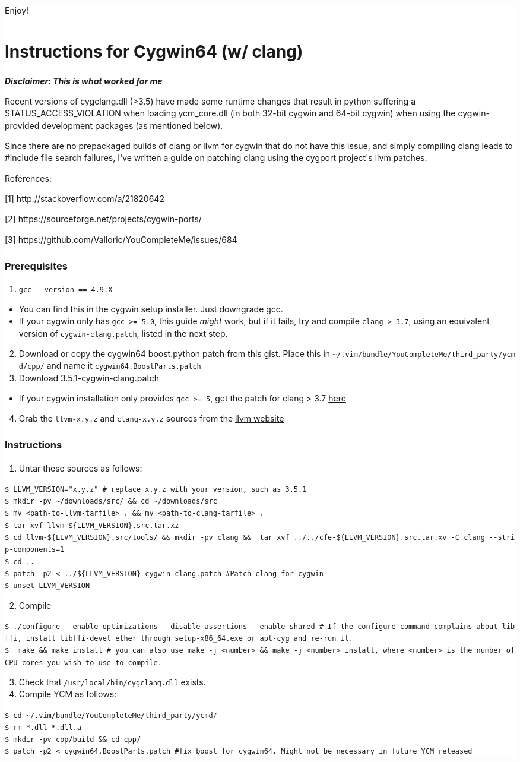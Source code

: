 Enjoy!

# Instructions for Cygwin64 (w/ clang)
___Disclaimer: This is what worked for me___

Recent versions of cygclang.dll (>3.5) have made some runtime changes that result in python suffering a STATUS_ACCESS_VIOLATION when loading ycm_core.dll (in both 32-bit cygwin and 64-bit cygwin) when using the cygwin-provided development packages (as mentioned below). 

Since there are no prepackaged builds of clang or llvm for cygwin that do not have this issue, and simply compiling clang leads to #include file search failures, I've written a guide on patching clang using the cygport project's llvm patches.

References:

\[1\] http://stackoverflow.com/a/21820642

\[2\] https://sourceforge.net/projects/cygwin-ports/

\[3\] https://github.com/Valloric/YouCompleteMe/issues/684


### Prerequisites
1. `gcc --version == 4.9.X`
  * You can find this in the cygwin setup installer. Just downgrade gcc.
  * If your cygwin only has `gcc >= 5.0`, this guide *might* work, but if it fails, try and compile `clang > 3.7`, using an equivalent version of `cygwin-clang.patch`, listed in the next step.
2. Download or copy the cygwin64 boost.python patch from this [gist](https://gist.github.com/bittwiddler1/6fd883de4067d6a1d56a). Place this in `~/.vim/bundle/YouCompleteMe/third_party/ycmd/cpp/` and name it `cygwin64.BoostParts.patch`
3. Download [3.5.1-cygwin-clang.patch](https://sourceforge.net/p/cygwin-ports/cygwin64-clang/ci/5e3186c8de06b171cd9d5a3e1da58805c15bbf73/tree/3.5.1-cygwin-clang.patch)
  * If your cygwin installation only provides `gcc >= 5`, get the patch for clang > 3.7 [here](https://sourceforge.net/p/cygwin-ports/cygwin64-clang/ci/master/tree/)
4. Grab the `llvm-x.y.z` and `clang-x.y.z` sources from the [llvm website](http://llvm.org/releases/download.html)

### Instructions
1. Untar these sources as follows:
```
$ LLVM_VERSION="x.y.z" # replace x.y.z with your version, such as 3.5.1
$ mkdir -pv ~/downloads/src/ && cd ~/downloads/src
$ mv <path-to-llvm-tarfile> . && mv <path-to-clang-tarfile> . 
$ tar xvf llvm-${LLVM_VERSION}.src.tar.xz  
$ cd llvm-${LLVM_VERSION}.src/tools/ && mkdir -pv clang &&  tar xvf ../../cfe-${LLVM_VERSION}.src.tar.xv -C clang --strip-components=1
$ cd ..
$ patch -p2 < ../${LLVM_VERSION}-cygwin-clang.patch #Patch clang for cygwin
$ unset LLVM_VERSION
```
2. Compile    
```
$ ./configure --enable-optimizations --disable-assertions --enable-shared # If the configure command complains about libffi, install libffi-devel ether through setup-x86_64.exe or apt-cyg and re-run it.
$  make && make install # you can also use make -j <number> && make -j <number> install, where <number> is the number of CPU cores you wish to use to compile.
```
3. Check that `/usr/local/bin/cygclang.dll` exists.
4. Compile YCM as follows:
```
$ cd ~/.vim/bundle/YouCompleteMe/third_party/ycmd/
$ rm *.dll *.dll.a 
$ mkdir -pv cpp/build && cd cpp/
$ patch -p2 < cygwin64.BoostParts.patch #fix boost for cygwin64. Might not be necessary in future YCM released
```

[Vim YouCompleteMe for Windows]: https://bitbucket.org/Haroogan/vim-youcompleteme-for-windows/
[vse]: http://www.microsoft.com/visualstudio/eng/downloads#d-express-windows-desktop
[vim-msvc]: https://code.google.com/p/vim/source/browse/src/INSTALLpc.txt
[python-dl]: http://www.python.org/getit/
[libpython-stack]: http://stackoverflow.com/questions/11182765/how-can-i-build-my-c-extensions-with-mingw-w64-in-python
[libpython-dl]: http://www.lfd.uci.edu/~gohlke/pythonlibs/#libpython
[vundle-win]: https://github.com/gmarik/vundle/wiki/Vundle-for-Windows
[pathogen]: https://github.com/tpope/vim-pathogen
[cmake]: http://www.cmake.org/cmake/resources/software.html
[x64vim]: https://bitbucket.org/Haroogan/vim-for-windows/src
[cream]: http://sourceforge.net/projects/cream/files/Vim/
[chocolatey]: http://chocolatey.org
[winsdk]: http://msdn.microsoft.com/en-US/windows/desktop/hh852363.aspx
[clang]: http://clang.llvm.org/get_started.html
[clang-haroogan]: https://bitbucket.org/Haroogan/llvm-for-windows/src
[clang-haroogan-dl]: https://bitbucket.org/Haroogan/llvm-for-windows/downloads/llvm-3.4-mingw-w64-4.8.1-x64-posix-sjlj.zip
[mingw64]: http://sourceforge.net/projects/mingw-w64/files/Toolchains%20targetting%20Win64/Personal%20Builds/rubenvb/gcc-4.8-release/
[mingw-builds]: http://sourceforge.net/projects/mingw-w64/files/Toolchains%20targetting%20Win64/Personal%20Builds/mingw-builds/4.8.2/threads-posix/sjlj/
[interlocked]: https://github.com/Reikion/YouCompleteMe/blob/master/cpp/BoostParts/boost/detail/interlocked.hpp
[issue 684]: https://github.com/Valloric/YouCompleteMe/issues/684